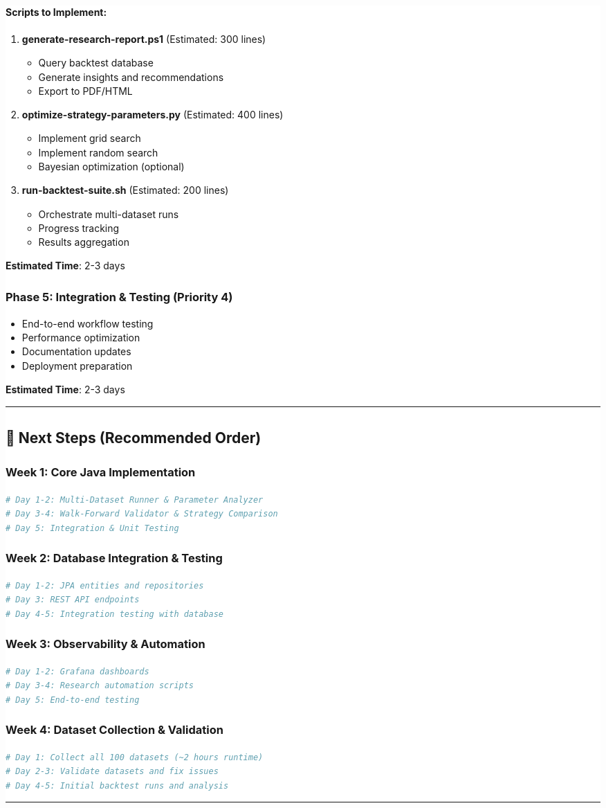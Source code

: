 #### Scripts to Implement:
1. **generate-research-report.ps1** (Estimated: 300 lines)
   - Query backtest database
   - Generate insights and recommendations
   - Export to PDF/HTML

2. **optimize-strategy-parameters.py** (Estimated: 400 lines)
   - Implement grid search
   - Implement random search
   - Bayesian optimization (optional)

3. **run-backtest-suite.sh** (Estimated: 200 lines)
   - Orchestrate multi-dataset runs
   - Progress tracking
   - Results aggregation

**Estimated Time**: 2-3 days

### Phase 5: Integration & Testing (Priority 4)

- End-to-end workflow testing
- Performance optimization
- Documentation updates
- Deployment preparation

**Estimated Time**: 2-3 days

---

## 🎯 Next Steps (Recommended Order)

### Week 1: Core Java Implementation
```bash
# Day 1-2: Multi-Dataset Runner & Parameter Analyzer
# Day 3-4: Walk-Forward Validator & Strategy Comparison
# Day 5: Integration & Unit Testing
```

### Week 2: Database Integration & Testing
```bash
# Day 1-2: JPA entities and repositories
# Day 3: REST API endpoints
# Day 4-5: Integration testing with database
```

### Week 3: Observability & Automation
```bash
# Day 1-2: Grafana dashboards
# Day 3-4: Research automation scripts
# Day 5: End-to-end testing
```

### Week 4: Dataset Collection & Validation
```bash
# Day 1: Collect all 100 datasets (~2 hours runtime)
# Day 2-3: Validate datasets and fix issues
# Day 4-5: Initial backtest runs and analysis
```

---